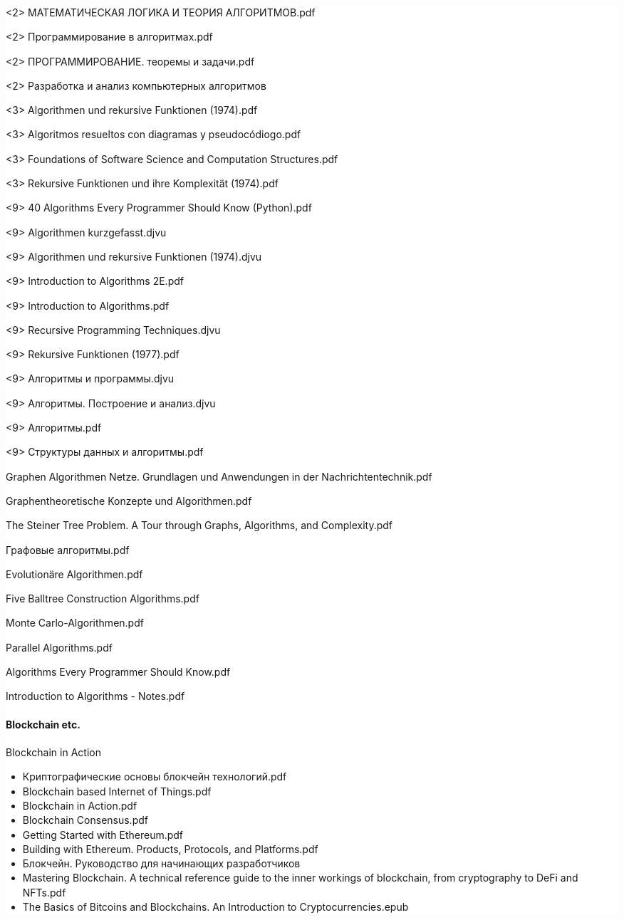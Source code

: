 <2> МАТЕМАТИЧЕСКАЯ ЛОГИКА И ТЕОРИЯ АЛГОРИТМОВ.pdf

<2> Программирование в алгоритмах.pdf

<2> ПРОГРАММИРОВАНИЕ. теоремы и задачи.pdf

<2> Разработка и анализ компьютерных алгоритмов

<3> Algorithmen und rekursive Funktionen (1974).pdf

<3> Algoritmos resueltos con diagramas y pseudocódiogo.pdf

<3> Foundations of Software Science and Computation Structures.pdf

<3> Rekursive Funktionen und ihre Komplexität (1974).pdf

<9> 40 Algorithms Every Programmer Should Know (Python).pdf

<9> Algorithmen kurzgefasst.djvu

<9> Algorithmen und rekursive Funktionen (1974).djvu

<9> Introduction to Algorithms 2E.pdf

<9> Introduction to Algorithms.pdf

<9> Recursive Programming Techniques.djvu

<9> Rekursive Funktionen (1977).pdf

<9> Алгоритмы и программы.djvu

<9> Алгоритмы. Построение и анализ.djvu

<9> Алгоритмы.pdf

<9> Структуры данных и алгоритмы.pdf

<Graph> Graphen Algorithmen Netze. Grundlagen und Anwendungen in der Nachrichtentechnik.pdf

<Graph> Graphentheoretische Konzepte und Algorithmen.pdf

<Graph> The Steiner Tree Problem. A Tour through Graphs, Algorithms, and Complexity.pdf

<Graph> Графовые алгоритмы.pdf

<Misc> Evolutionäre Algorithmen.pdf

<Misc> Five Balltree Construction Algorithms.pdf

<Misc> Monte Carlo-Algorithmen.pdf

<Misc> Parallel Algorithms.pdf

<r> Algorithms Every Programmer Should Know.pdf

<r> Introduction to Algorithms - Notes.pdf
#### Blockchain etc.

Blockchain in Action
* Криптографические основы блокчейн технологий.pdf
* Blockchain based Internet of Things.pdf
* Blockchain in Action.pdf
* Blockchain Consensus.pdf
* Getting Started with Ethereum.pdf
* Building with Ethereum. Products, Protocols, and Platforms.pdf
* Блокчейн. Руководство для начинающих разработчиков
* Mastering Blockchain. A technical reference guide to the inner workings of blockchain, from cryptography to DeFi and NFTs.pdf
* The Basics of Bitcoins and Blockchains. An Introduction to Cryptocurrencies.epub
